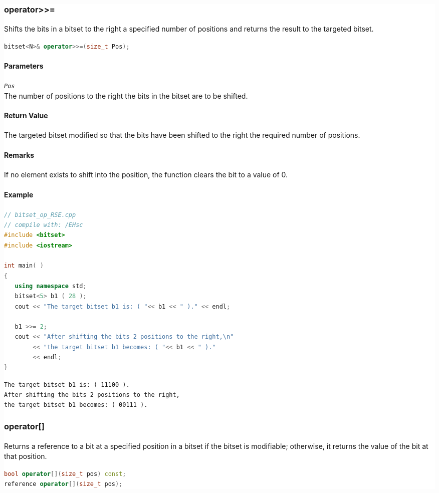 ### <a name="op_rshift_eq"></a> operator&gt;&gt;=

Shifts the bits in a bitset to the right a specified number of positions and returns the result to the targeted bitset.

```cpp
bitset<N>& operator>>=(size_t Pos);
```

#### Parameters

*`Pos`*\
The number of positions to the right the bits in the bitset are to be shifted.

#### Return Value

The targeted bitset modified so that the bits have been shifted to the right the required number of positions.

#### Remarks

If no element exists to shift into the position, the function clears the bit to a value of 0.

#### Example

```cpp
// bitset_op_RSE.cpp
// compile with: /EHsc
#include <bitset>
#include <iostream>

int main( )
{
   using namespace std;
   bitset<5> b1 ( 28 );
   cout << "The target bitset b1 is: ( "<< b1 << " )." << endl;

   b1 >>= 2;
   cout << "After shifting the bits 2 positions to the right,\n"
        << "the target bitset b1 becomes: ( "<< b1 << " )."
        << endl;
}
```

```Output
The target bitset b1 is: ( 11100 ).
After shifting the bits 2 positions to the right,
the target bitset b1 becomes: ( 00111 ).
```

### <a name="op_at"></a> operator[]

Returns a reference to a bit at a specified position in a bitset if the bitset is modifiable; otherwise, it returns the value of the bit at that position.

```cpp
bool operator[](size_t pos) const;
reference operator[](size_t pos);
```
